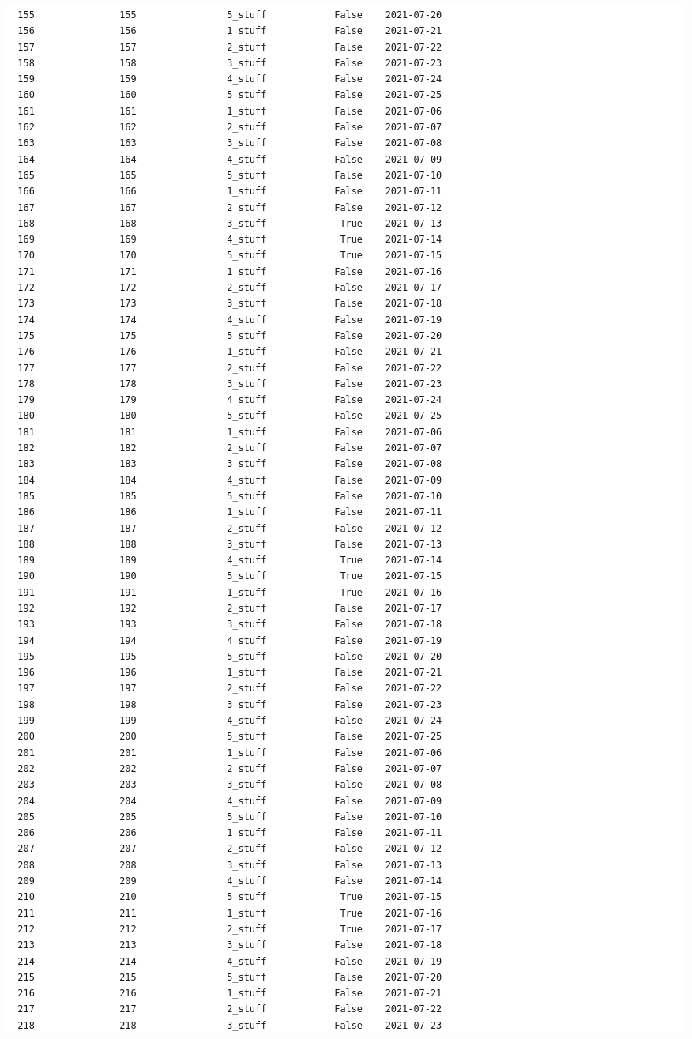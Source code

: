       155               155                5_stuff            False    2021-07-20
      156               156                1_stuff            False    2021-07-21
      157               157                2_stuff            False    2021-07-22
      158               158                3_stuff            False    2021-07-23
      159               159                4_stuff            False    2021-07-24
      160               160                5_stuff            False    2021-07-25
      161               161                1_stuff            False    2021-07-06
      162               162                2_stuff            False    2021-07-07
      163               163                3_stuff            False    2021-07-08
      164               164                4_stuff            False    2021-07-09
      165               165                5_stuff            False    2021-07-10
      166               166                1_stuff            False    2021-07-11
      167               167                2_stuff            False    2021-07-12
      168               168                3_stuff             True    2021-07-13
      169               169                4_stuff             True    2021-07-14
      170               170                5_stuff             True    2021-07-15
      171               171                1_stuff            False    2021-07-16
      172               172                2_stuff            False    2021-07-17
      173               173                3_stuff            False    2021-07-18
      174               174                4_stuff            False    2021-07-19
      175               175                5_stuff            False    2021-07-20
      176               176                1_stuff            False    2021-07-21
      177               177                2_stuff            False    2021-07-22
      178               178                3_stuff            False    2021-07-23
      179               179                4_stuff            False    2021-07-24
      180               180                5_stuff            False    2021-07-25
      181               181                1_stuff            False    2021-07-06
      182               182                2_stuff            False    2021-07-07
      183               183                3_stuff            False    2021-07-08
      184               184                4_stuff            False    2021-07-09
      185               185                5_stuff            False    2021-07-10
      186               186                1_stuff            False    2021-07-11
      187               187                2_stuff            False    2021-07-12
      188               188                3_stuff            False    2021-07-13
      189               189                4_stuff             True    2021-07-14
      190               190                5_stuff             True    2021-07-15
      191               191                1_stuff             True    2021-07-16
      192               192                2_stuff            False    2021-07-17
      193               193                3_stuff            False    2021-07-18
      194               194                4_stuff            False    2021-07-19
      195               195                5_stuff            False    2021-07-20
      196               196                1_stuff            False    2021-07-21
      197               197                2_stuff            False    2021-07-22
      198               198                3_stuff            False    2021-07-23
      199               199                4_stuff            False    2021-07-24
      200               200                5_stuff            False    2021-07-25
      201               201                1_stuff            False    2021-07-06
      202               202                2_stuff            False    2021-07-07
      203               203                3_stuff            False    2021-07-08
      204               204                4_stuff            False    2021-07-09
      205               205                5_stuff            False    2021-07-10
      206               206                1_stuff            False    2021-07-11
      207               207                2_stuff            False    2021-07-12
      208               208                3_stuff            False    2021-07-13
      209               209                4_stuff            False    2021-07-14
      210               210                5_stuff             True    2021-07-15
      211               211                1_stuff             True    2021-07-16
      212               212                2_stuff             True    2021-07-17
      213               213                3_stuff            False    2021-07-18
      214               214                4_stuff            False    2021-07-19
      215               215                5_stuff            False    2021-07-20
      216               216                1_stuff            False    2021-07-21
      217               217                2_stuff            False    2021-07-22
      218               218                3_stuff            False    2021-07-23
